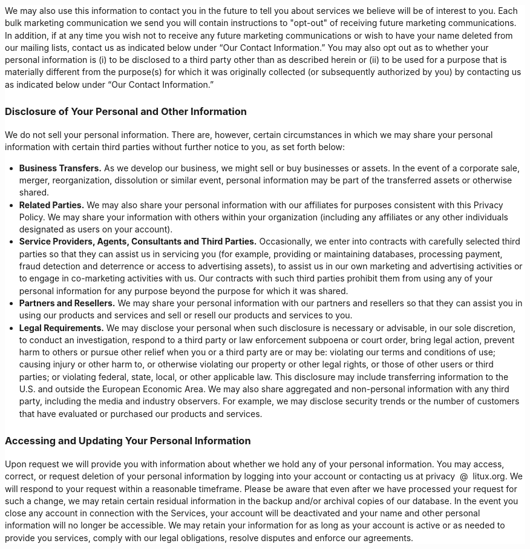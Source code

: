 We may also use this information to contact you in the future to tell you about services we believe will be of interest to you. Each bulk marketing communication we send you will contain instructions to "opt-out" of receiving future marketing communications. In addition, if at any time you wish not to receive any future marketing communications or wish to have your name deleted from our mailing lists, contact us as indicated below under “Our Contact Information.” You may also opt out as to whether your personal information is (i) to be disclosed to a third party other than as described herein or (ii) to be used for a purpose that is materially different from the purpose(s) for which it was originally collected (or subsequently authorized by you) by contacting us as indicated below under “Our Contact Information.”


<a name="disclosure"></a>

### Disclosure of Your Personal and Other Information
We do not sell your personal information. There are, however, certain circumstances in which we may share your personal information with certain third parties without further notice to you, as set forth below:
* **Business Transfers.** As we develop our business, we might sell or buy businesses or assets. In the event of a corporate sale, merger, reorganization, dissolution or similar event, personal information may be part of the transferred assets or otherwise shared.
* **Related Parties.** We may also share your personal information with our affiliates for purposes consistent with this Privacy Policy.  We may share your information with others within your organization (including any affiliates or any other individuals designated as users on your account).
* **Service Providers, Agents, Consultants and Third Parties.** Occasionally, we enter into contracts with carefully selected third parties so that they can assist us in servicing you (for example, providing or maintaining databases, processing payment, fraud detection and deterrence or access to advertising assets), to assist us in our own marketing and advertising activities or to engage in co-marketing activities with us. Our contracts with such third parties prohibit them from using any of your personal information for any purpose beyond the purpose for which it was shared.
* **Partners and Resellers.** We may share your personal information with our partners and resellers so that they can assist you in using our products and services and sell or resell our products and services to you.
* **Legal Requirements.** We may disclose your personal when such disclosure is necessary or advisable, in our sole discretion, to conduct an investigation, respond to a third party or law enforcement subpoena or court order, bring legal action, prevent harm to others or pursue other relief when you or a third party are or may be: violating our terms and conditions of use; causing injury or other harm to, or otherwise violating our property or other legal rights, or those of other users or third parties; or violating federal, state, local, or other applicable law. This disclosure may include transferring information to the U.S. and outside the European Economic Area.
We may also share aggregated and non-personal information with any third party, including the media and industry observers. For example, we may disclose security trends or the number of customers that have evaluated or purchased our products and services.


<a name="accessing-and-updating"></a>

### Accessing and Updating Your Personal Information
Upon request we will provide you with information about whether we hold any of your personal information. You may access, correct, or request deletion of your personal information by logging into your account or contacting us at privacy&nbsp; @ &nbsp;litux.org. We will respond to your request within a reasonable timeframe. Please be aware that even after we have processed your request for such a change, we may retain certain residual information in the backup and/or archival copies of our database.
In the event you close any account in connection with the Services, your account will be deactivated and your name and other personal information will no longer be accessible. We may retain your information for as long as your account is active or as needed to provide you services, comply with our legal obligations, resolve disputes and enforce our agreements.
